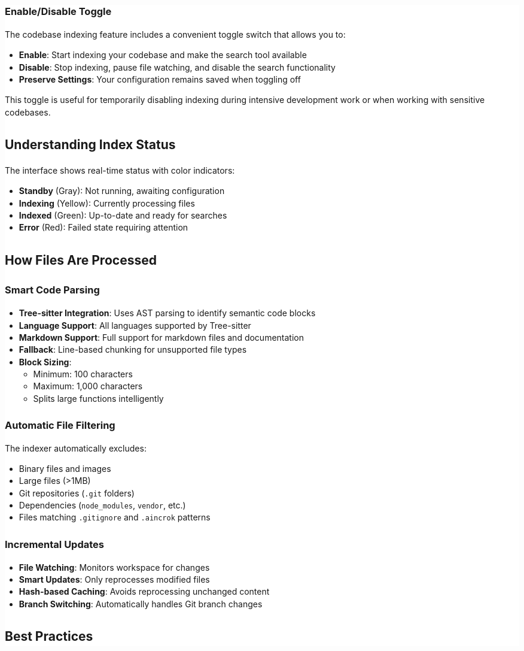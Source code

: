 ### Enable/Disable Toggle

The codebase indexing feature includes a convenient toggle switch that allows you to:

- **Enable**: Start indexing your codebase and make the search tool available
- **Disable**: Stop indexing, pause file watching, and disable the search functionality
- **Preserve Settings**: Your configuration remains saved when toggling off

This toggle is useful for temporarily disabling indexing during intensive development work or when working with sensitive codebases.

## Understanding Index Status

The interface shows real-time status with color indicators:

- **Standby** (Gray): Not running, awaiting configuration
- **Indexing** (Yellow): Currently processing files
- **Indexed** (Green): Up-to-date and ready for searches
- **Error** (Red): Failed state requiring attention

## How Files Are Processed

### Smart Code Parsing

- **Tree-sitter Integration**: Uses AST parsing to identify semantic code blocks
- **Language Support**: All languages supported by Tree-sitter
- **Markdown Support**: Full support for markdown files and documentation
- **Fallback**: Line-based chunking for unsupported file types
- **Block Sizing**:
    - Minimum: 100 characters
    - Maximum: 1,000 characters
    - Splits large functions intelligently

### Automatic File Filtering

The indexer automatically excludes:

- Binary files and images
- Large files (&gt;1MB)
- Git repositories (`.git` folders)
- Dependencies (`node_modules`, `vendor`, etc.)
- Files matching `.gitignore` and `.aincrok` patterns

### Incremental Updates

- **File Watching**: Monitors workspace for changes
- **Smart Updates**: Only reprocesses modified files
- **Hash-based Caching**: Avoids reprocessing unchanged content
- **Branch Switching**: Automatically handles Git branch changes

## Best Practices
